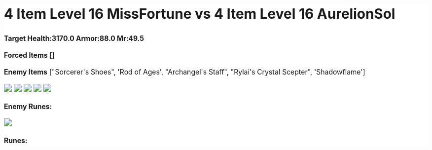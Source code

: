 





























# 4 Item Level 16 MissFortune vs 4 Item Level 16 AurelionSol

**Target Health:3170.0 Armor:88.0 Mr:49.5**


**Forced Items** []








**Enemy Items** ["Sorcerer's Shoes", 'Rod of Ages', "Archangel's Staff", "Rylai's Crystal Scepter", 'Shadowflame']





![](/item/3020.png)
![](/item/6657.png)
![](/item/3003.png)
![](/item/3116.png)
![](/item/4645.png)



**Enemy Runes:**





![](/StatMods/StatModsArmorIcon.png)



**Runes:**
